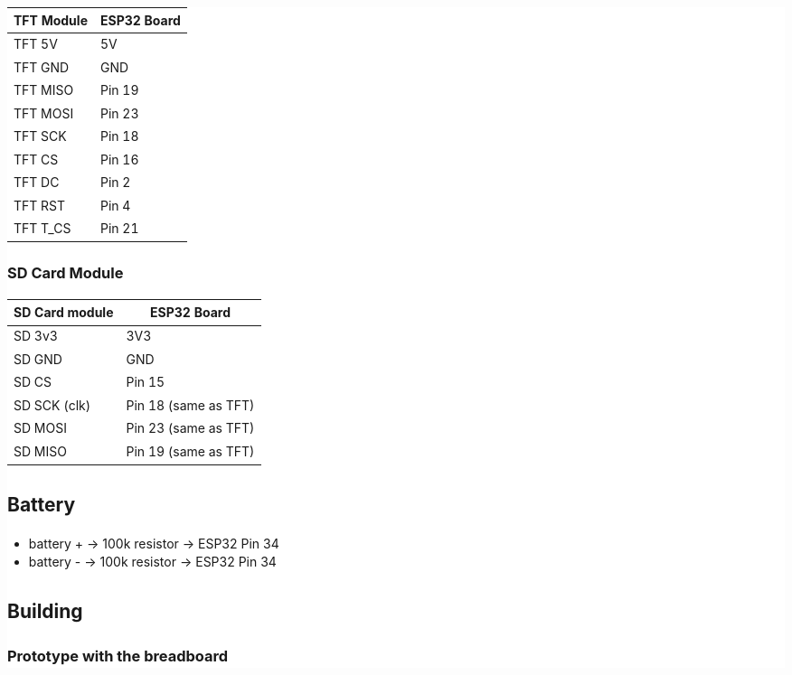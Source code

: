 
| TFT Module | ESP32 Board |
|------------|-------------|
| TFT 5V     | 5V          |
| TFT GND    | GND         |
| TFT MISO   | Pin 19      |
| TFT MOSI   | Pin 23      |
| TFT SCK    | Pin 18      |
| TFT CS     | Pin 16      |
| TFT DC     | Pin 2       |
| TFT RST    | Pin 4       |
| TFT T_CS   | Pin 21      |

### SD Card Module

| SD Card module | ESP32 Board          |
|----------------|----------------------|
| SD 3v3         | 3V3                  |
| SD GND         | GND                  |
| SD CS          | Pin 15               |
| SD SCK (clk)   | Pin 18 (same as TFT) |
| SD MOSI        | Pin 23 (same as TFT) |
| SD MISO        | Pin 19 (same as TFT) |

## Battery

* battery + -> 100k resistor -> ESP32 Pin 34
* battery - -> 100k resistor -> ESP32 Pin 34

## Building

### Prototype with the breadboard

